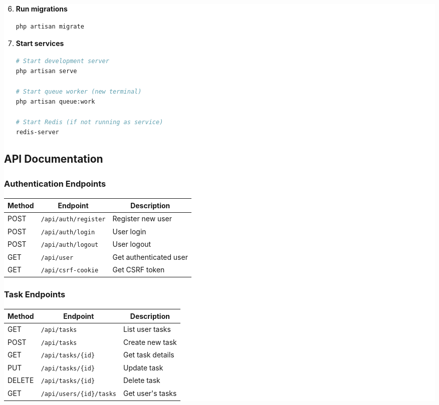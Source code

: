6. **Run migrations**

    ```bash
    php artisan migrate
    ```

7. **Start services**

    ```bash
    # Start development server
    php artisan serve

    # Start queue worker (new terminal)
    php artisan queue:work

    # Start Redis (if not running as service)
    redis-server
    ```

## API Documentation

### Authentication Endpoints

| Method | Endpoint             | Description            |
| ------ | -------------------- | ---------------------- |
| POST   | `/api/auth/register` | Register new user      |
| POST   | `/api/auth/login`    | User login             |
| POST   | `/api/auth/logout`   | User logout            |
| GET    | `/api/user`          | Get authenticated user |
| GET    | `/api/csrf-cookie`   | Get CSRF token         |

### Task Endpoints

| Method | Endpoint                | Description      |
| ------ | ----------------------- | ---------------- |
| GET    | `/api/tasks`            | List user tasks  |
| POST   | `/api/tasks`            | Create new task  |
| GET    | `/api/tasks/{id}`       | Get task details |
| PUT    | `/api/tasks/{id}`       | Update task      |
| DELETE | `/api/tasks/{id}`       | Delete task      |
| GET    | `/api/users/{id}/tasks` | Get user's tasks |
